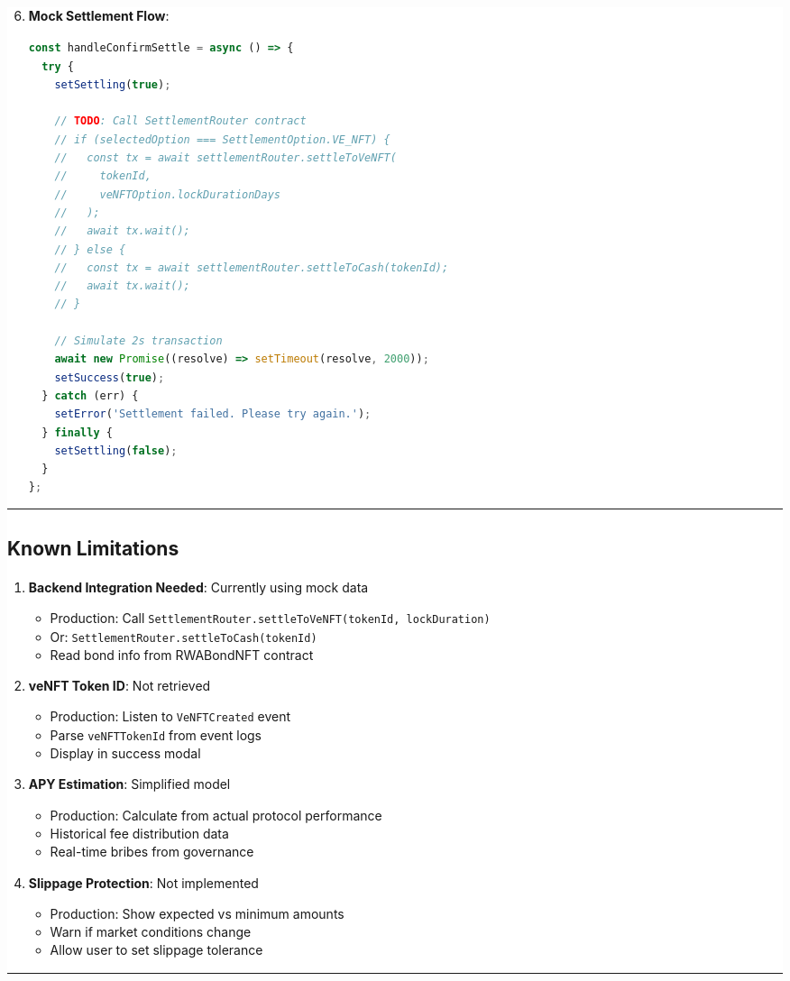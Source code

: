 6. **Mock Settlement Flow**:
   ```typescript
   const handleConfirmSettle = async () => {
     try {
       setSettling(true);

       // TODO: Call SettlementRouter contract
       // if (selectedOption === SettlementOption.VE_NFT) {
       //   const tx = await settlementRouter.settleToVeNFT(
       //     tokenId,
       //     veNFTOption.lockDurationDays
       //   );
       //   await tx.wait();
       // } else {
       //   const tx = await settlementRouter.settleToCash(tokenId);
       //   await tx.wait();
       // }

       // Simulate 2s transaction
       await new Promise((resolve) => setTimeout(resolve, 2000));
       setSuccess(true);
     } catch (err) {
       setError('Settlement failed. Please try again.');
     } finally {
       setSettling(false);
     }
   };
   ```

---

## Known Limitations

1. **Backend Integration Needed**: Currently using mock data
   - Production: Call `SettlementRouter.settleToVeNFT(tokenId, lockDuration)`
   - Or: `SettlementRouter.settleToCash(tokenId)`
   - Read bond info from RWABondNFT contract

2. **veNFT Token ID**: Not retrieved
   - Production: Listen to `VeNFTCreated` event
   - Parse `veNFTTokenId` from event logs
   - Display in success modal

3. **APY Estimation**: Simplified model
   - Production: Calculate from actual protocol performance
   - Historical fee distribution data
   - Real-time bribes from governance

4. **Slippage Protection**: Not implemented
   - Production: Show expected vs minimum amounts
   - Warn if market conditions change
   - Allow user to set slippage tolerance

---